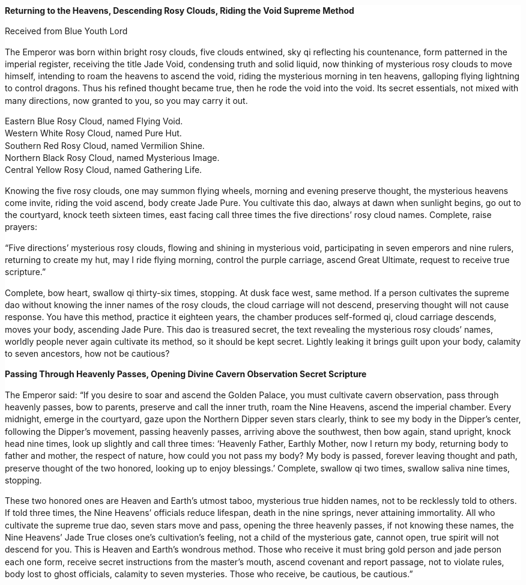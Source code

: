 **Returning to the Heavens, Descending Rosy Clouds, Riding the Void Supreme Method**

Received from Blue Youth Lord

The Emperor was born within bright rosy clouds, five clouds entwined, sky qi reflecting his countenance, form patterned in the imperial register, receiving the title Jade Void, condensing truth and solid liquid, now thinking of mysterious rosy clouds to move himself, intending to roam the heavens to ascend the void, riding the mysterious morning in ten heavens, galloping flying lightning to control dragons. Thus his refined thought became true, then he rode the void into the void. Its secret essentials, not mixed with many directions, now granted to you, so you may carry it out.

Eastern Blue Rosy Cloud, named Flying Void.  
Western White Rosy Cloud, named Pure Hut.  
Southern Red Rosy Cloud, named Vermilion Shine.  
Northern Black Rosy Cloud, named Mysterious Image.  
Central Yellow Rosy Cloud, named Gathering Life.

Knowing the five rosy clouds, one may summon flying wheels, morning and evening preserve thought, the mysterious heavens come invite, riding the void ascend, body create Jade Pure. You cultivate this dao, always at dawn when sunlight begins, go out to the courtyard, knock teeth sixteen times, east facing call three times the five directions’ rosy cloud names. Complete, raise prayers:

“Five directions’ mysterious rosy clouds, flowing and shining in mysterious void, participating in seven emperors and nine rulers, returning to create my hut, may I ride flying morning, control the purple carriage, ascend Great Ultimate, request to receive true scripture.”

Complete, bow heart, swallow qi thirty-six times, stopping. At dusk face west, same method. If a person cultivates the supreme dao without knowing the inner names of the rosy clouds, the cloud carriage will not descend, preserving thought will not cause response. You have this method, practice it eighteen years, the chamber produces self-formed qi, cloud carriage descends, moves your body, ascending Jade Pure. This dao is treasured secret, the text revealing the mysterious rosy clouds’ names, worldly people never again cultivate its method, so it should be kept secret. Lightly leaking it brings guilt upon your body, calamity to seven ancestors, how not be cautious?

**Passing Through Heavenly Passes, Opening Divine Cavern Observation Secret Scripture**

The Emperor said: “If you desire to soar and ascend the Golden Palace, you must cultivate cavern observation, pass through heavenly passes, bow to parents, preserve and call the inner truth, roam the Nine Heavens, ascend the imperial chamber. Every midnight, emerge in the courtyard, gaze upon the Northern Dipper seven stars clearly, think to see my body in the Dipper’s center, following the Dipper’s movement, passing heavenly passes, arriving above the southwest, then bow again, stand upright, knock head nine times, look up slightly and call three times: ‘Heavenly Father, Earthly Mother, now I return my body, returning body to father and mother, the respect of nature, how could you not pass my body? My body is passed, forever leaving thought and path, preserve thought of the two honored, looking up to enjoy blessings.’ Complete, swallow qi two times, swallow saliva nine times, stopping.

These two honored ones are Heaven and Earth’s utmost taboo, mysterious true hidden names, not to be recklessly told to others. If told three times, the Nine Heavens’ officials reduce lifespan, death in the nine springs, never attaining immortality. All who cultivate the supreme true dao, seven stars move and pass, opening the three heavenly passes, if not knowing these names, the Nine Heavens’ Jade True closes one’s cultivation’s feeling, not a child of the mysterious gate, cannot open, true spirit will not descend for you. This is Heaven and Earth’s wondrous method. Those who receive it must bring gold person and jade person each one form, receive secret instructions from the master’s mouth, ascend covenant and report passage, not to violate rules, body lost to ghost officials, calamity to seven mysteries. Those who receive, be cautious, be cautious.”
